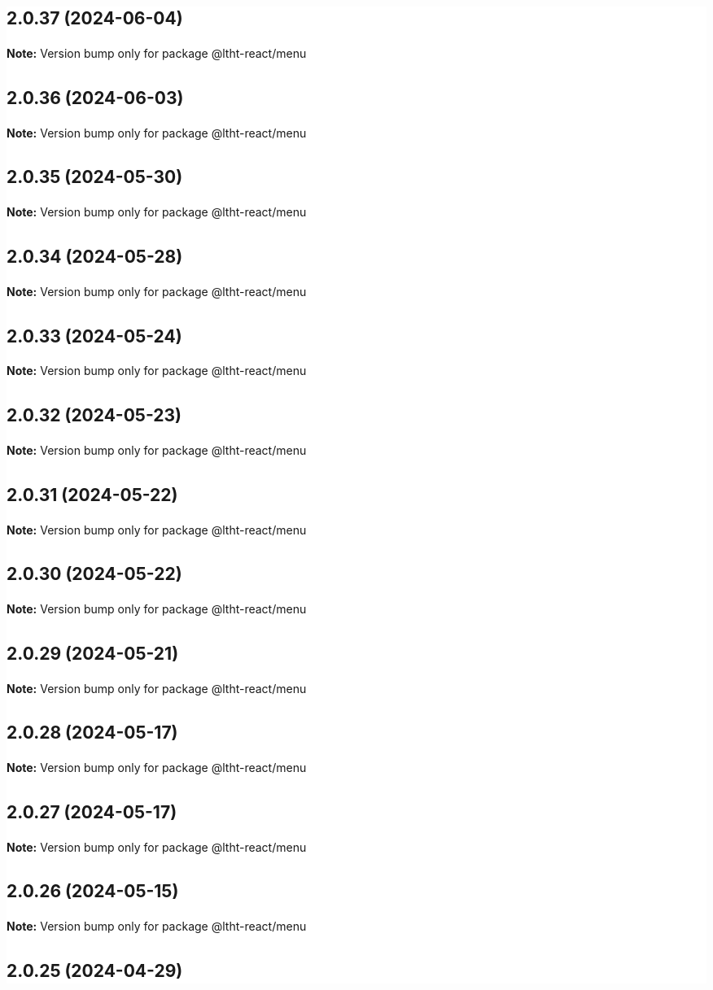 ## 2.0.37 (2024-06-04)

**Note:** Version bump only for package @ltht-react/menu

## 2.0.36 (2024-06-03)

**Note:** Version bump only for package @ltht-react/menu

## 2.0.35 (2024-05-30)

**Note:** Version bump only for package @ltht-react/menu

## 2.0.34 (2024-05-28)

**Note:** Version bump only for package @ltht-react/menu

## 2.0.33 (2024-05-24)

**Note:** Version bump only for package @ltht-react/menu

## 2.0.32 (2024-05-23)

**Note:** Version bump only for package @ltht-react/menu

## 2.0.31 (2024-05-22)

**Note:** Version bump only for package @ltht-react/menu

## 2.0.30 (2024-05-22)

**Note:** Version bump only for package @ltht-react/menu

## 2.0.29 (2024-05-21)

**Note:** Version bump only for package @ltht-react/menu

## 2.0.28 (2024-05-17)

**Note:** Version bump only for package @ltht-react/menu

## 2.0.27 (2024-05-17)

**Note:** Version bump only for package @ltht-react/menu

## 2.0.26 (2024-05-15)

**Note:** Version bump only for package @ltht-react/menu

## 2.0.25 (2024-04-29)
